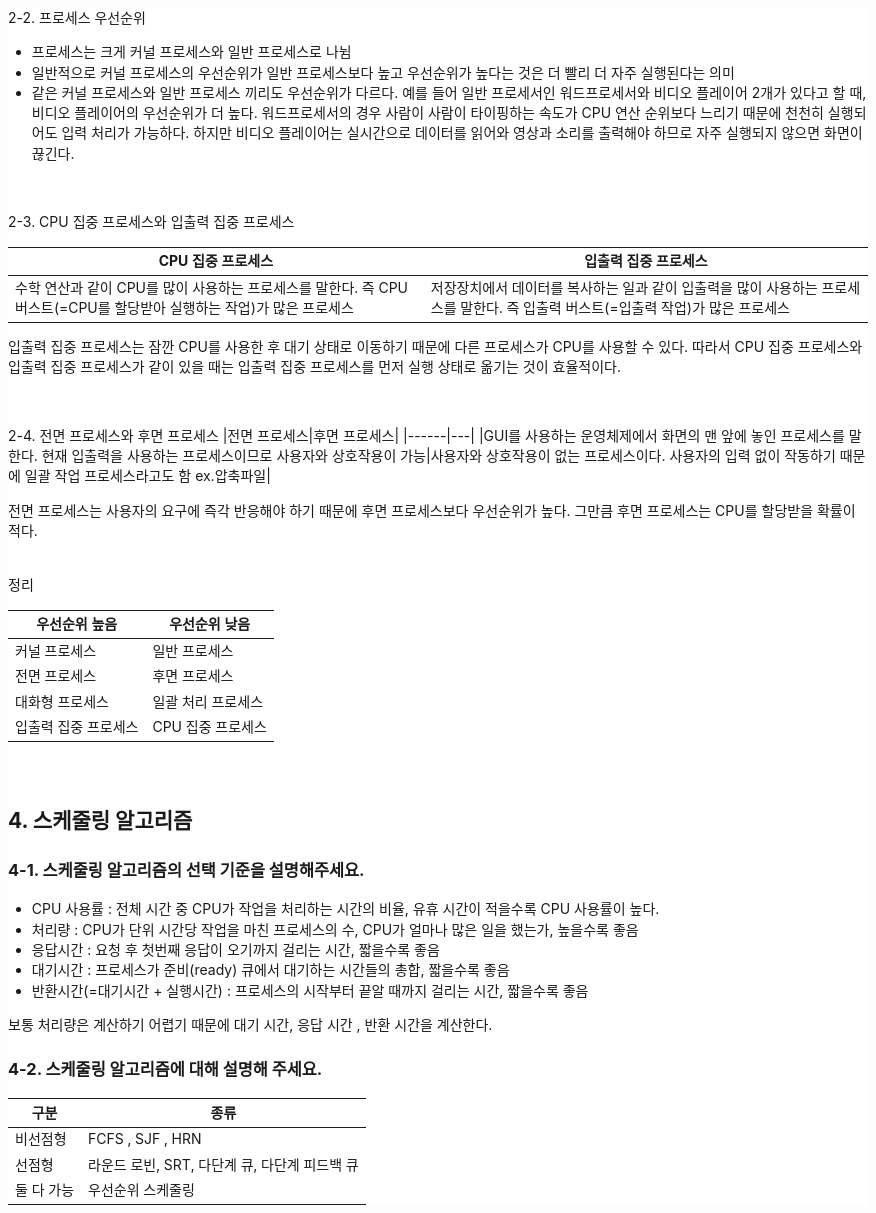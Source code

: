 2-2. 프로세스 우선순위
- 프로세스는 크게 커널 프로세스와 일반 프로세스로 나뉨
- 일반적으로 커널 프로세스의 우선순위가 일반 프로세스보다 높고 우선순위가 높다는 것은 더 빨리 더 자주 실행된다는 의미
- 같은 커널 프로세스와 일반 프로세스 끼리도 우선순위가 다르다. 예를 들어 일반 프로세서인 워드프로세서와 비디오 플레이어 2개가 있다고 할 때, 비디오 플레이어의 우선순위가 더 높다. 워드프로세서의 경우 사람이 사람이 타이핑하는 속도가 CPU 연산 순위보다 느리기 때문에 천천히 실행되어도 입력 처리가 가능하다. 하지만 비디오 플레이어는 실시간으로 데이터를 읽어와 영상과 소리를 출력해야 하므로 자주 실행되지 않으면 화면이 끊긴다.
<br>

2-3. CPU 집중 프로세스와 입출력 집중 프로세스

|CPU 집중 프로세스|입출력 집중 프로세스|
|------|---|
|수학 연산과 같이 CPU를 많이 사용하는 프로세스를 말한다. 즉 CPU 버스트(=CPU를 할당받아 실행하는 작업)가 많은 프로세스|저장장치에서 데이터를 복사하는 일과 같이 입출력을 많이 사용하는 프로세스를 말한다. 즉 입출력 버스트(=입출력 작업)가 많은 프로세스|

입출력 집중 프로세스는 잠깐 CPU를 사용한 후 대기 상태로 이동하기 때문에 다른 프로세스가 CPU를 사용할 수 있다. 따라서 CPU 집중 프로세스와 입출력 집중 프로세스가 같이 있을 때는 입출력 집중 프로세스를 먼저 실행 상태로 옮기는 것이 효율적이다.

<br>

2-4. 전면 프로세스와 후면 프로세스
|전면 프로세스|후면 프로세스|
|------|---|
|GUI를 사용하는 운영체제에서 화면의 맨 앞에 놓인 프로세스를 말한다. 현재 입출력을 사용하는 프로세스이므로 사용자와 상호작용이 가능|사용자와 상호작용이 없는 프로세스이다. 사용자의 입력 없이 작동하기 때문에 일괄 작업 프로세스라고도 함 ex.압축파일|

전면 프로세스는 사용자의 요구에 즉각 반응해야 하기 때문에 후면 프로세스보다 우선순위가 높다. 그만큼 후면 프로세스는 CPU를 할당받을 확률이 적다.

<br>
정리

|우선순위 높음|우선순위 낮음|
|------|---|
|커널 프로세스|일반 프로세스|
|전면 프로세스|후면 프로세스|
|대화형 프로세스|일괄 처리 프로세스|
|입출력 집중 프로세스|CPU 집중 프로세스|

<br>

## 4. 스케줄링 알고리즘

### 4-1. 스케줄링 알고리즘의 선택 기준을 설명해주세요.
- CPU 사용률 : 전체 시간 중 CPU가 작업을 처리하는 시간의 비율, 유휴 시간이 적을수록 CPU 사용률이 높다.
- 처리량 : CPU가 단위 시간당 작업을 마친 프로세스의 수, CPU가 얼마나 많은 일을 했는가, 높을수록 좋음
- 응답시간 : 요청 후 첫번째 응답이 오기까지 걸리는 시간, 짧을수록 좋음
- 대기시간 : 프로세스가 준비(ready) 큐에서 대기하는 시간들의 총합, 짧을수록 좋음
- 반환시간(=대기시간 + 실행시간) : 프로세스의 시작부터 끝알 때까지 걸리는 시간, 짧을수록 좋음

보통 처리량은 계산하기 어렵기 때문에 대기 시간, 응답 시간 , 반환 시간을 계산한다.



### 4-2. 스케줄링 알고리즘에 대해 설명해 주세요.
|구분|종류|
|------|---|
|비선점형|FCFS , SJF , HRN|
|선점형|라운드 로빈, SRT, 다단계 큐, 다단계 피드백 큐|
|둘 다 가능|우선순위 스케줄링|
